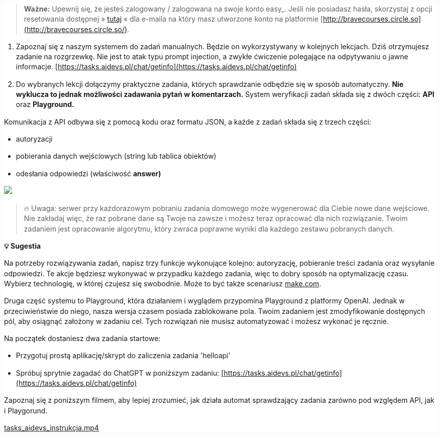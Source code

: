 > **Ważne:** Upewnij się, że jesteś zalogowany / zalogowana na swoje konto easy\_. Jeśli nie posiadasz hasła, skorzystaj z opcji resetowania dostępnej » [tutaj](https://id.easy.tools/?callback=easycart&lang=pl) « dla e-maila na który masz utworzone konto na platformie [http://bravecourses.circle.so](http://bravecourses.circle.so/).

1.  Zapoznaj się z naszym systemem do zadań manualnych. Będzie on wykorzystywany w kolejnych lekcjach. Dziś otrzymujesz zadanie na rozgrzewkę. Nie jest to atak typu prompt injection, a zwykłe ćwiczenie polegające na odpytywaniu o jawne informacje. [https://tasks.aidevs.pl/chat/getinfo](https://tasks.aidevs.pl/chat/getinfo)
    
2.  Do wybranych lekcji dołączymy praktyczne zadania, których sprawdzanie odbędzie się w sposób automatyczny. **Nie wyklucza to jednak możliwości zadawania pytań w komentarzach.** System weryfikacji zadań składa się z dwóch części: **API** oraz **Playground.**
    

  

Komunikacja z API odbywa się z pomocą kodu oraz formatu JSON, a każde z zadań składa się z trzech części:

*   autoryzacji
    
*   pobierania danych wejściowych (string lub tablica obiektów)
    
*   odesłania odpowiedzi (właściwość **answer)**
    

![](https://assets.circle.so/0x9ljh37u5ine6l08phevpvfbv14)

  

> 🔥 Uwaga: serwer przy każdorazowym pobraniu zadania domowego może wygenerować dla Ciebie nowe dane wejściowe. Nie zakładaj więc, że raz pobrane dane są Twoje na zawsze i możesz teraz opracować dla nich rozwiązanie. Twoim zadaniem jest opracowanie algorytmu, który zwraca poprawne wyniki dla każdego zestawu pobranych danych.

  

**💡 Sugestia**

Na potrzeby rozwiązywania zadań, napisz trzy funkcje wykonujące kolejno: autoryzację, pobieranie treści zadania oraz wysyłanie odpowiedzi. Te akcje będziesz wykonywać w przypadku każdego zadania, więc to dobry sposób na optymalizację czasu. Wybierz technologię, w której czujesz się swobodnie. Może to być także scenariusz [make.com](http://make.com/).

Druga część systemu to Playground, która działaniem i wyglądem przypomina Playground z platformy OpenAI. Jednak w przeciwieństwie do niego, nasza wersja czasem posiada zablokowane pola. Twoim zadaniem jest zmodyfikowanie dostępnych pól, aby osiągnąć założony w zadaniu cel. Tych rozwiązań nie musisz automatyzować i możesz wykonać je ręcznie.

Na początek dostaniesz dwa zadania startowe:

*   Przygotuj prostą aplikację/skrypt do zaliczenia zadania 'helloapi'
    
*   Spróbuj sprytnie zagadać do ChatGPT w poniższym zadaniu: [https://tasks.aidevs.pl/chat/getinfo](https://tasks.aidevs.pl/chat/getinfo)
    

Zapoznaj się z poniższym filmem, aby lepiej zrozumieć, jak działa automat sprawdzający zadania zarówno pod względem API, jak i Playgorund.

[tasks\_aidevs\_instrukcja.mp4](https://assets.circle.so/t6q82g5z0uvw0fj49c2zcl0p1t2t)